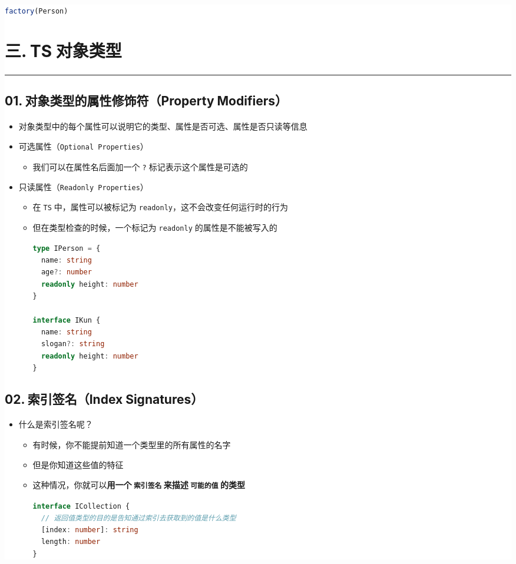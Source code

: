   ```typescript
  factory(Person)
  ```





# 三. TS 对象类型

---

## 01. 对象类型的属性修饰符（Property Modifiers）

- 对象类型中的每个属性可以说明它的类型、属性是否可选、属性是否只读等信息

- 可选属性（`Optional Properties`）

  - 我们可以在属性名后面加一个 `?` 标记表示这个属性是可选的

- 只读属性（`Readonly Properties`）

  - 在 `TS` 中，属性可以被标记为 `readonly`，这不会改变任何运行时的行为

  - 但在类型检查的时候，一个标记为 `readonly` 的属性是不能被写入的

    ```typescript
    type IPerson = {
      name: string
      age?: number
      readonly height: number
    }
    
    interface IKun {
      name: string
      slogan?: string
      readonly height: number
    }
    ```

## 02. 索引签名（Index Signatures）

- 什么是索引签名呢？

  - 有时候，你不能提前知道一个类型里的所有属性的名字

  - 但是你知道这些值的特征

  - 这种情况，你就可以**用一个 `索引签名` 来描述 `可能的值` 的类型**
  
    ```typescript
    interface ICollection {
      // 返回值类型的目的是告知通过索引去获取到的值是什么类型
      [index: number]: string
      length: number 
    }
    

  [index: string]: string